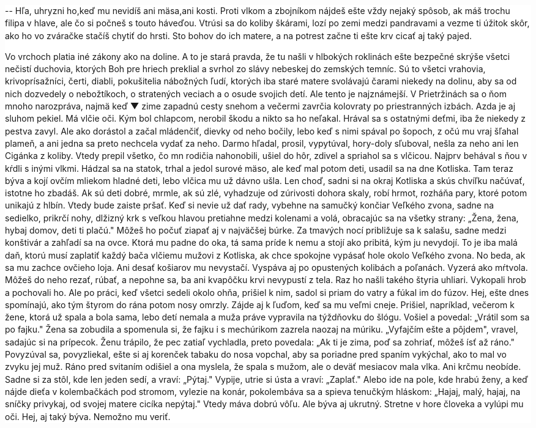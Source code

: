 -- Hľa, uhryzni ho,keď mu nevidíš ani mäsa,ani kosti. Proti vlkom a
zbojníkom nájdeš ešte vždy nejaký spôsob, ak máš trochu filipa v hlave,
ale čo si počneš s touto háveďou. Vtrúsi sa do koliby škárami, lozí po
zemi medzi pandravami a vezme ti úžitok skôr, ako ho vo zváračke stačíš
chytiť do hrsti. Sto bohov do ich matere, a na potrest začne ti ešte krv
cicať aj taký pajed.

Vo vrchoch platia iné zákony ako na doline. A to je stará pravda, že tu
našli v hlbokých roklinách ešte bezpečné skrýše všetci nečistí duchovia,
ktorých Boh pre hriech preklial a svrhol zo slávy nebeskej do zemských
temníc. Sú to všetci vrahovia, krivoprísažníci, čerti, diabli,
pokušitelia nábožných ľudí, ktorých iba staré matere svolávajú čarami
niekedy na dolinu, aby sa od nich dozvedely o nebožtíkoch, o stratených
veciach a o osude svojich detí. Ale tento je najznámejší. V Prietržinách
sa o ňom mnoho narozpráva, najmä keď **▼** zime zapadnú cesty snehom a
večermi zavrčia kolovraty po priestranných izbách. Azda je aj sluhom
pekiel. Má vlčie oči. Kým bol chlapcom, nerobil škodu a nikto sa ho
neľakal. Hrával sa s ostatnými deťmi, iba že niekedy z pestva zavyl. Ale
ako dorástol a začal mládenčiť, dievky od neho bočily, lebo keď s nimi
spával po šopoch, z očú mu vraj šľahal plameň, a ani jedna sa preto
nechcela vydať za neho. Darmo hľadal, prosil, vypytúval, hory-doly
sľuboval, nešla za neho ani len Cigánka z koliby. Vtedy prepil všetko,
čo mn rodičia nahonobili, ušiel do hôr, zdivel a spriahol sa s vlčicou.
Najprv behával s ňou v kŕdli s inými vlkmi. Hádzal sa na statok, trhal a
jedol surové mäso, ale keď mal potom deti, usadil sa na dne Kotliska.
Tam teraz býva a kojí ovčím mliekom hladné deti, lebo vlčica mu už dávno
ušla. Len choď, sadni si na okraj Kotliska a skús chvíľku načúvať,
istotne ho zbadáš. Ak sú deti dobré, mrmle, ak sú zlé, vyhadzuje od
zúrivosti dohora skaly, robí hrmot, rozháňa pary, ktoré potom unikajú z
hlbín. Vtedy bude zaiste pršať. Keď si nevie už dať rady, vybehne na
samučký končiar Veľkého zvona, sadne na sedielko, prikrčí nohy, dlžizný
krk s veľkou hlavou pretiahne medzi kolenami a volá, obracajúc sa na
všetky strany: „Žena, žena, hybaj domov, deti ti plačú." Môžeš ho počuť
ziapať aj v najväčšej búrke. Za tmavých nocí približuje sa k salašu,
sadne medzi konštivár a zahľadí sa na ovce. Ktorá mu padne do oka, tá
sama príde k nemu a stojí ako pribitá, kým ju nevydojí. To je iba malá
daň, ktorú musí zaplatiť každý bača vlčiemu mužovi z Kotliska, ak chce
spokojne vypásať hole okolo Veľkého zvona. No beda, ak sa mu zachce
ovčieho loja. Ani desať košiarov mu nevystačí. Vyspáva aj po opustených
kolibách a poľanách. Vyzerá ako mŕtvola. Môžeš do neho rezať, rúbať, a
nepohne sa, ba ani kvapôčku krvi nevypustí z tela. Raz ho našli takého
štyria uhliari. Vykopali hrob a pochovali ho. Ale po práci, keď všetci
sedeli okolo ohňa, prišiel k nim, sadol si priam do vatry a fúkal im do
fúzov. Hej, ešte dnes spomínajú, ako tým štyrom do rána potom nosy
omrzly. Zájde aj k ľuďom, keď sa mu veľmi cneje. Prišiel, napríklad,
večerom k žene, ktorá už spala a bola sama, lebo detí nemala a muža
práve vypravila na týždňovku do šlógu. Vošiel a povedal: „Vrátil som sa
po fajku." Žena sa zobudila a spomenula si, že fajku i s mechúrikom
zazrela naozaj na múriku. „Vyfajčím ešte a pôjdem", vravel, sadajúc si
na prípecok. Ženu trápilo, že pec zatiaľ vychladla, preto povedala: „Ak
ti je zima, poď sa zohriať, môžeš ísť až ráno." Povyzúval sa,
povyzliekal, ešte si aj korenček tabaku do nosa vopchal, aby sa poriadne
pred spaním vykýchal, ako to mal vo zvyku jej muž. Ráno pred svitaním
odišiel a ona myslela, že spala s mužom, ale o deväť mesiacov mala vlka.
Ani krčmu neobíde. Sadne si za stôl, kde len jeden sedí, a vraví:
„Pýtaj." Vypije, utrie si ústa a vraví: „Zaplať." Alebo ide na pole, kde
hrabú ženy, a keď nájde dieťa v kolembačkách pod stromom, vylezie na
konár, pokolembáva sa a spieva tenučkým hláskom: „Hajaj, malý, hajaj, na
sníčky privykaj, od svojej matere cicíka nepýtaj." Vtedy máva dobrú
vôľu. Ale býva aj ukrutný. Stretne v hore človeka a vylúpi mu oči. Hej,
aj taký býva. Nemožno mu veriť.
